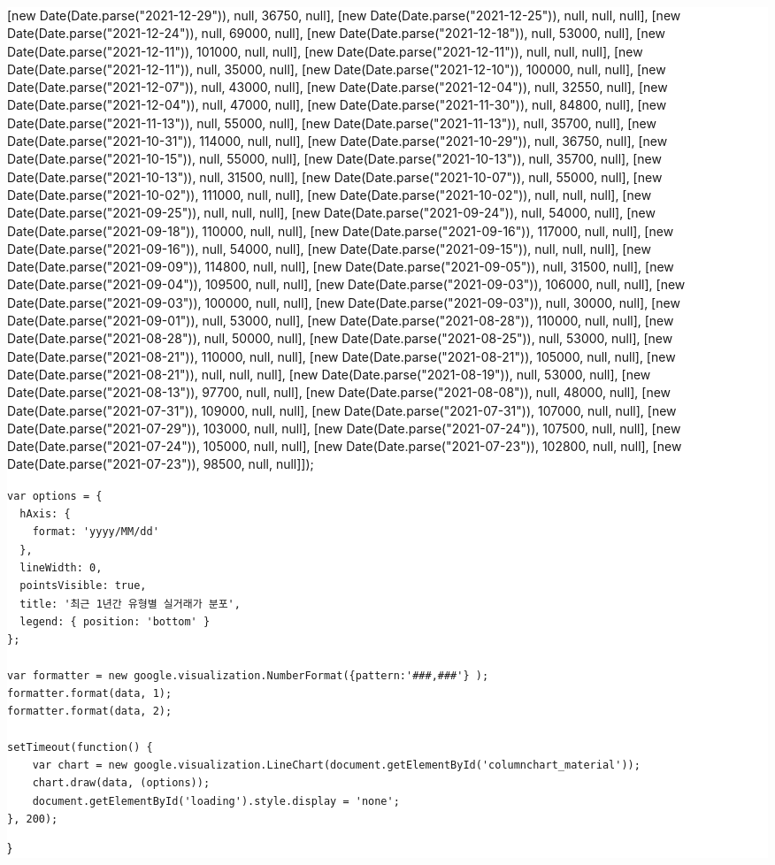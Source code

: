 [new Date(Date.parse("2021-12-29")), null, 36750, null], [new Date(Date.parse("2021-12-25")), null, null, null], [new Date(Date.parse("2021-12-24")), null, 69000, null], [new Date(Date.parse("2021-12-18")), null, 53000, null], [new Date(Date.parse("2021-12-11")), 101000, null, null], [new Date(Date.parse("2021-12-11")), null, null, null], [new Date(Date.parse("2021-12-11")), null, 35000, null], [new Date(Date.parse("2021-12-10")), 100000, null, null], [new Date(Date.parse("2021-12-07")), null, 43000, null], [new Date(Date.parse("2021-12-04")), null, 32550, null], [new Date(Date.parse("2021-12-04")), null, 47000, null], [new Date(Date.parse("2021-11-30")), null, 84800, null], [new Date(Date.parse("2021-11-13")), null, 55000, null], [new Date(Date.parse("2021-11-13")), null, 35700, null], [new Date(Date.parse("2021-10-31")), 114000, null, null], [new Date(Date.parse("2021-10-29")), null, 36750, null], [new Date(Date.parse("2021-10-15")), null, 55000, null], [new Date(Date.parse("2021-10-13")), null, 35700, null], [new Date(Date.parse("2021-10-13")), null, 31500, null], [new Date(Date.parse("2021-10-07")), null, 55000, null], [new Date(Date.parse("2021-10-02")), 111000, null, null], [new Date(Date.parse("2021-10-02")), null, null, null], [new Date(Date.parse("2021-09-25")), null, null, null], [new Date(Date.parse("2021-09-24")), null, 54000, null], [new Date(Date.parse("2021-09-18")), 110000, null, null], [new Date(Date.parse("2021-09-16")), 117000, null, null], [new Date(Date.parse("2021-09-16")), null, 54000, null], [new Date(Date.parse("2021-09-15")), null, null, null], [new Date(Date.parse("2021-09-09")), 114800, null, null], [new Date(Date.parse("2021-09-05")), null, 31500, null], [new Date(Date.parse("2021-09-04")), 109500, null, null], [new Date(Date.parse("2021-09-03")), 106000, null, null], [new Date(Date.parse("2021-09-03")), 100000, null, null], [new Date(Date.parse("2021-09-03")), null, 30000, null], [new Date(Date.parse("2021-09-01")), null, 53000, null], [new Date(Date.parse("2021-08-28")), 110000, null, null], [new Date(Date.parse("2021-08-28")), null, 50000, null], [new Date(Date.parse("2021-08-25")), null, 53000, null], [new Date(Date.parse("2021-08-21")), 110000, null, null], [new Date(Date.parse("2021-08-21")), 105000, null, null], [new Date(Date.parse("2021-08-21")), null, null, null], [new Date(Date.parse("2021-08-19")), null, 53000, null], [new Date(Date.parse("2021-08-13")), 97700, null, null], [new Date(Date.parse("2021-08-08")), null, 48000, null], [new Date(Date.parse("2021-07-31")), 109000, null, null], [new Date(Date.parse("2021-07-31")), 107000, null, null], [new Date(Date.parse("2021-07-29")), 103000, null, null], [new Date(Date.parse("2021-07-24")), 107500, null, null], [new Date(Date.parse("2021-07-24")), 105000, null, null], [new Date(Date.parse("2021-07-23")), 102800, null, null], [new Date(Date.parse("2021-07-23")), 98500, null, null]]);

    var options = {
      hAxis: {
        format: 'yyyy/MM/dd'
      },    
      lineWidth: 0,
      pointsVisible: true,    
      title: '최근 1년간 유형별 실거래가 분포',
      legend: { position: 'bottom' }
    };

    var formatter = new google.visualization.NumberFormat({pattern:'###,###'} );
    formatter.format(data, 1);
    formatter.format(data, 2);
    
    setTimeout(function() {
        var chart = new google.visualization.LineChart(document.getElementById('columnchart_material'));
        chart.draw(data, (options));
        document.getElementById('loading').style.display = 'none';
    }, 200);
  }
</script>
